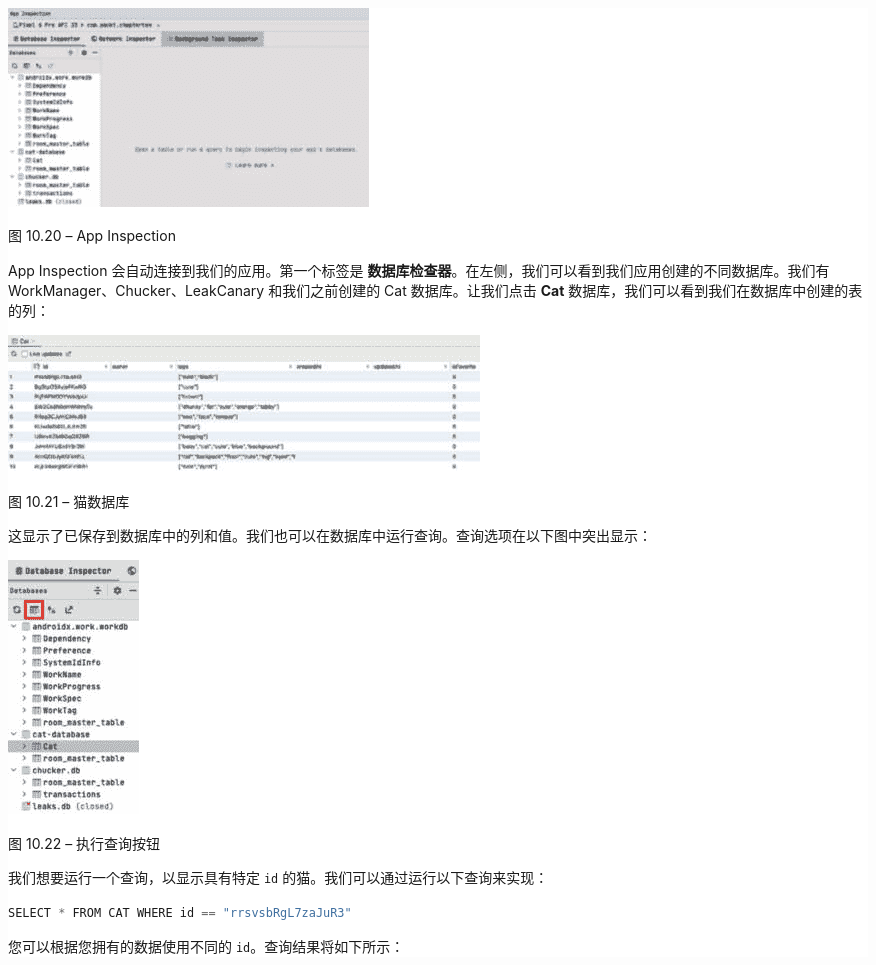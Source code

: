 ![图 10.20 – App Inspection](img/B19779_10_20.jpg)

图 10.20 – App Inspection

App Inspection 会自动连接到我们的应用。第一个标签是 **数据库检查器**。在左侧，我们可以看到我们应用创建的不同数据库。我们有 WorkManager、Chucker、LeakCanary 和我们之前创建的 Cat 数据库。让我们点击 **Cat** 数据库，我们可以看到我们在数据库中创建的表的列：

![图 10.21 – 猫数据库](img/B19779_10_21.jpg)

图 10.21 – 猫数据库

这显示了已保存到数据库中的列和值。我们也可以在数据库中运行查询。查询选项在以下图中突出显示：

![图 10.22 – 执行查询按钮](img/B19779_10_22.jpg)

图 10.22 – 执行查询按钮

我们想要运行一个查询，以显示具有特定 `id` 的猫。我们可以通过运行以下查询来实现：

```kt
SELECT * FROM CAT WHERE id == "rrsvsbRgL7zaJuR3"
```

您可以根据您拥有的数据使用不同的 `id`。查询结果将如下所示：

